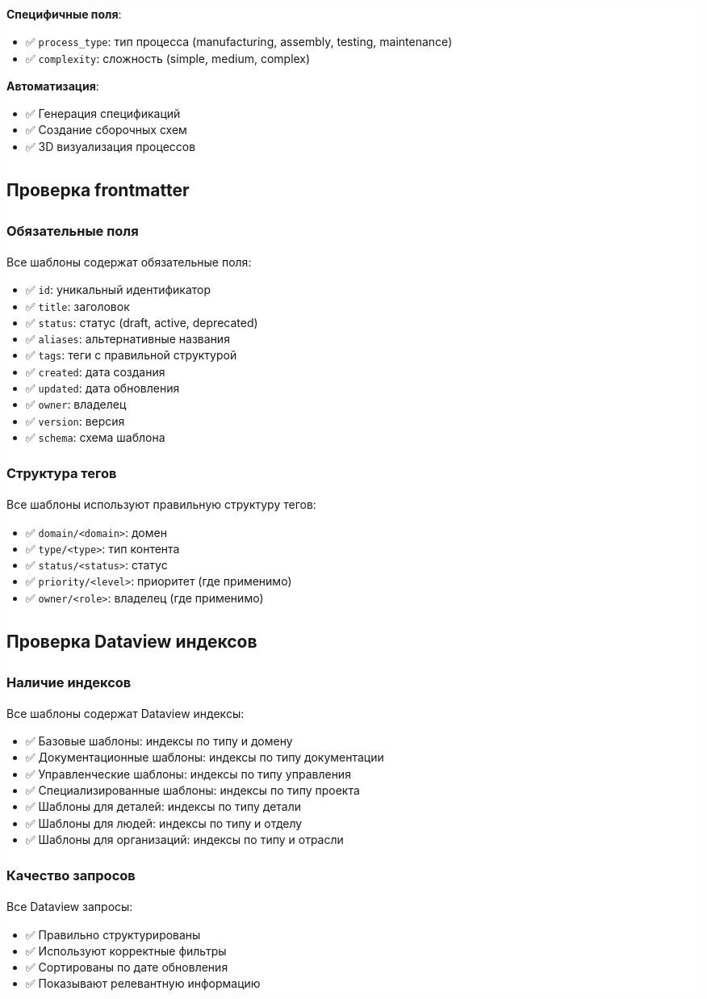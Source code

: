 **Специфичные поля**:
- ✅ `process_type`: тип процесса (manufacturing, assembly, testing, maintenance)
- ✅ `complexity`: сложность (simple, medium, complex)

**Автоматизация**:
- ✅ Генерация спецификаций
- ✅ Создание сборочных схем
- ✅ 3D визуализация процессов

## Проверка frontmatter

### Обязательные поля
Все шаблоны содержат обязательные поля:
- ✅ `id`: уникальный идентификатор
- ✅ `title`: заголовок
- ✅ `status`: статус (draft, active, deprecated)
- ✅ `aliases`: альтернативные названия
- ✅ `tags`: теги с правильной структурой
- ✅ `created`: дата создания
- ✅ `updated`: дата обновления
- ✅ `owner`: владелец
- ✅ `version`: версия
- ✅ `schema`: схема шаблона

### Структура тегов
Все шаблоны используют правильную структуру тегов:
- ✅ `domain/<domain>`: домен
- ✅ `type/<type>`: тип контента
- ✅ `status/<status>`: статус
- ✅ `priority/<level>`: приоритет (где применимо)
- ✅ `owner/<role>`: владелец (где применимо)

## Проверка Dataview индексов

### Наличие индексов
Все шаблоны содержат Dataview индексы:
- ✅ Базовые шаблоны: индексы по типу и домену
- ✅ Документационные шаблоны: индексы по типу документации
- ✅ Управленческие шаблоны: индексы по типу управления
- ✅ Специализированные шаблоны: индексы по типу проекта
- ✅ Шаблоны для деталей: индексы по типу детали
- ✅ Шаблоны для людей: индексы по типу и отделу
- ✅ Шаблоны для организаций: индексы по типу и отрасли

### Качество запросов
Все Dataview запросы:
- ✅ Правильно структурированы
- ✅ Используют корректные фильтры
- ✅ Сортированы по дате обновления
- ✅ Показывают релевантную информацию
